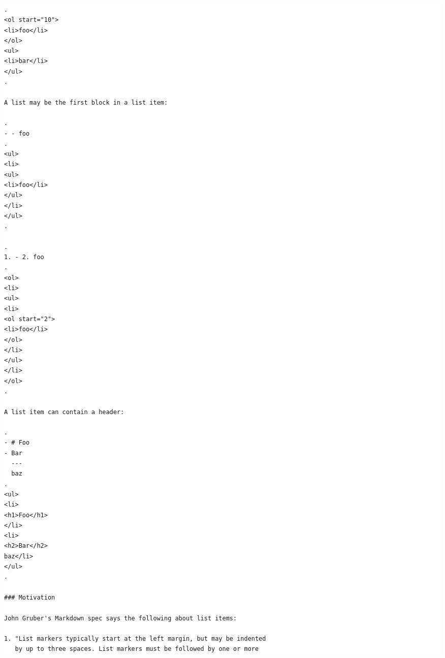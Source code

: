 `````
.
<ol start="10">
<li>foo</li>
</ol>
<ul>
<li>bar</li>
</ul>
.

A list may be the first block in a list item:

.
- - foo
.
<ul>
<li>
<ul>
<li>foo</li>
</ul>
</li>
</ul>
.

.
1. - 2. foo
.
<ol>
<li>
<ul>
<li>
<ol start="2">
<li>foo</li>
</ol>
</li>
</ul>
</li>
</ol>
.

A list item can contain a header:

.
- # Foo
- Bar
  ---
  baz
.
<ul>
<li>
<h1>Foo</h1>
</li>
<li>
<h2>Bar</h2>
baz</li>
</ul>
.

### Motivation

John Gruber's Markdown spec says the following about list items:

1. "List markers typically start at the left margin, but may be indented
   by up to three spaces. List markers must be followed by one or more
`````